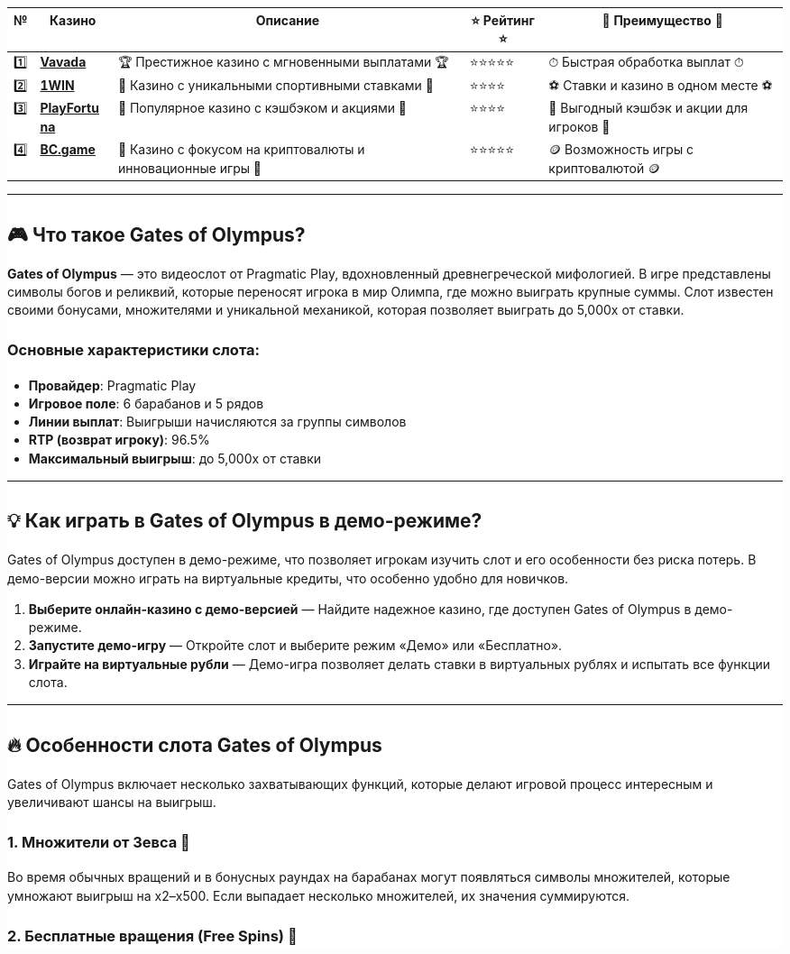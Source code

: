 | №  | Казино | Описание | ⭐️ Рейтинг ⭐️ | 🎉 Преимущество 🎉 |
|----|--------|----------|---------------|--------------------|
| 1️⃣ | **[Vavada](https://vavadapartner.pro/?promo=ea5c9275-6854-4505-94fc-95ab18221945-linkb2)** | 🏆 Престижное казино с мгновенными выплатами 🏆 | ⭐️⭐️⭐️⭐️⭐️ | ⏱ Быстрая обработка выплат ⏱ |
| 2️⃣ | **[1WIN](https://brandplay.link/smXVpBbG)** | 🏅 Казино с уникальными спортивными ставками 🏅 | ⭐️⭐️⭐️⭐️ | ⚽️ Ставки и казино в одном месте ⚽️ |
| 3️⃣ | **[PlayFortuna](https://fortunapromo.net/alt/playfortuna/registration?0dc4a9362a71feb7e3f165fb8e766f70)** | 🎉 Популярное казино с кэшбэком и акциями 🎉 | ⭐️⭐️⭐️⭐️ | 💸 Выгодный кэшбэк и акции для игроков 💸 |
| 4️⃣ | **[BC.game](https://partnerbcgame.com/dcc53d441)** | 🔗 Казино с фокусом на криптовалюты и инновационные игры 🔗 | ⭐️⭐️⭐️⭐️⭐️ | 🪙 Возможность игры с криптовалютой 🪙 |

---

## 🎮 Что такое Gates of Olympus?

**Gates of Olympus** — это видеослот от Pragmatic Play, вдохновленный древнегреческой мифологией. В игре представлены символы богов и реликвий, которые переносят игрока в мир Олимпа, где можно выиграть крупные суммы. Слот известен своими бонусами, множителями и уникальной механикой, которая позволяет выиграть до 5,000x от ставки.

### Основные характеристики слота:

- **Провайдер**: Pragmatic Play
- **Игровое поле**: 6 барабанов и 5 рядов
- **Линии выплат**: Выигрыши начисляются за группы символов
- **RTP (возврат игроку)**: 96.5%
- **Максимальный выигрыш**: до 5,000x от ставки

---

## 💡 Как играть в Gates of Olympus в демо-режиме?

Gates of Olympus доступен в демо-режиме, что позволяет игрокам изучить слот и его особенности без риска потерь. В демо-версии можно играть на виртуальные кредиты, что особенно удобно для новичков.

1. **Выберите онлайн-казино с демо-версией** — Найдите надежное казино, где доступен Gates of Olympus в демо-режиме.
2. **Запустите демо-игру** — Откройте слот и выберите режим «Демо» или «Бесплатно».
3. **Играйте на виртуальные рубли** — Демо-игра позволяет делать ставки в виртуальных рублях и испытать все функции слота.

---

## 🔥 Особенности слота Gates of Olympus

Gates of Olympus включает несколько захватывающих функций, которые делают игровой процесс интересным и увеличивают шансы на выигрыш.

### 1. **Множители от Зевса 🔱**

Во время обычных вращений и в бонусных раундах на барабанах могут появляться символы множителей, которые умножают выигрыш на x2–x500. Если выпадает несколько множителей, их значения суммируются.

### 2. **Бесплатные вращения (Free Spins) 🎁**
